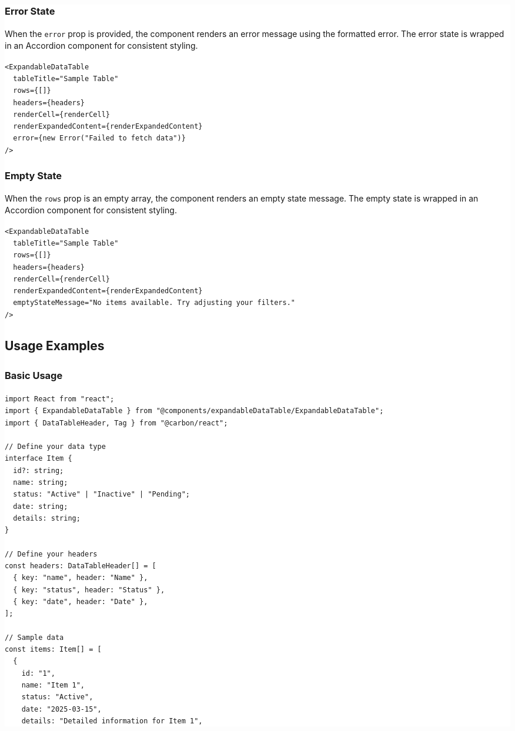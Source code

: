 ### Error State

When the `error` prop is provided, the component renders an error message using the formatted error. The error state is wrapped in an Accordion component for consistent styling.

```tsx
<ExpandableDataTable
  tableTitle="Sample Table"
  rows={[]}
  headers={headers}
  renderCell={renderCell}
  renderExpandedContent={renderExpandedContent}
  error={new Error("Failed to fetch data")}
/>
```

### Empty State

When the `rows` prop is an empty array, the component renders an empty state message. The empty state is wrapped in an Accordion component for consistent styling.

```tsx
<ExpandableDataTable
  tableTitle="Sample Table"
  rows={[]}
  headers={headers}
  renderCell={renderCell}
  renderExpandedContent={renderExpandedContent}
  emptyStateMessage="No items available. Try adjusting your filters."
/>
```

## Usage Examples

### Basic Usage

```tsx
import React from "react";
import { ExpandableDataTable } from "@components/expandableDataTable/ExpandableDataTable";
import { DataTableHeader, Tag } from "@carbon/react";

// Define your data type
interface Item {
  id?: string;
  name: string;
  status: "Active" | "Inactive" | "Pending";
  date: string;
  details: string;
}

// Define your headers
const headers: DataTableHeader[] = [
  { key: "name", header: "Name" },
  { key: "status", header: "Status" },
  { key: "date", header: "Date" },
];

// Sample data
const items: Item[] = [
  {
    id: "1",
    name: "Item 1",
    status: "Active",
    date: "2025-03-15",
    details: "Detailed information for Item 1",
```